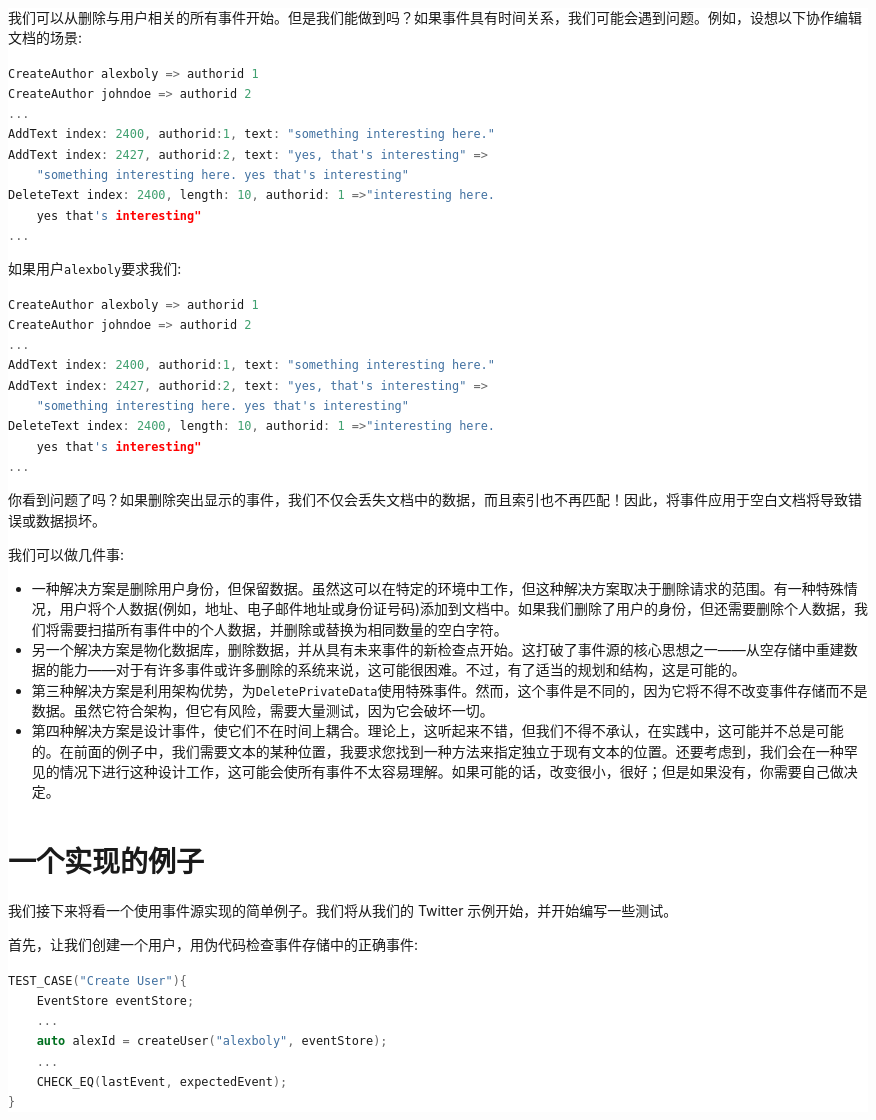 我们可以从删除与用户相关的所有事件开始。但是我们能做到吗？如果事件具有时间关系，我们可能会遇到问题。例如，设想以下协作编辑文档的场景:

```cpp
CreateAuthor alexboly => authorid 1
CreateAuthor johndoe => authorid 2
...
AddText index: 2400, authorid:1, text: "something interesting here."
AddText index: 2427, authorid:2, text: "yes, that's interesting" => 
    "something interesting here. yes that's interesting"
DeleteText index: 2400, length: 10, authorid: 1 =>"interesting here. 
    yes that's interesting"
...
```

如果用户`alexboly`要求我们:

```cpp
CreateAuthor alexboly => authorid 1
CreateAuthor johndoe => authorid 2
...
AddText index: 2400, authorid:1, text: "something interesting here."
AddText index: 2427, authorid:2, text: "yes, that's interesting" => 
    "something interesting here. yes that's interesting"
DeleteText index: 2400, length: 10, authorid: 1 =>"interesting here. 
    yes that's interesting"
...
```

你看到问题了吗？如果删除突出显示的事件，我们不仅会丢失文档中的数据，而且索引也不再匹配！因此，将事件应用于空白文档将导致错误或数据损坏。

我们可以做几件事:

*   一种解决方案是删除用户身份，但保留数据。虽然这可以在特定的环境中工作，但这种解决方案取决于删除请求的范围。有一种特殊情况，用户将个人数据(例如，地址、电子邮件地址或身份证号码)添加到文档中。如果我们删除了用户的身份，但还需要删除个人数据，我们将需要扫描所有事件中的个人数据，并删除或替换为相同数量的空白字符。
*   另一个解决方案是物化数据库，删除数据，并从具有未来事件的新检查点开始。这打破了事件源的核心思想之一——从空存储中重建数据的能力——对于有许多事件或许多删除的系统来说，这可能很困难。不过，有了适当的规划和结构，这是可能的。
*   第三种解决方案是利用架构优势，为`DeletePrivateData`使用特殊事件。然而，这个事件是不同的，因为它将不得不改变事件存储而不是数据。虽然它符合架构，但它有风险，需要大量测试，因为它会破坏一切。
*   第四种解决方案是设计事件，使它们不在时间上耦合。理论上，这听起来不错，但我们不得不承认，在实践中，这可能并不总是可能的。在前面的例子中，我们需要文本的某种位置，我要求您找到一种方法来指定独立于现有文本的位置。还要考虑到，我们会在一种罕见的情况下进行这种设计工作，这可能会使所有事件不太容易理解。如果可能的话，改变很小，很好；但是如果没有，你需要自己做决定。

# 一个实现的例子

我们接下来将看一个使用事件源实现的简单例子。我们将从我们的 Twitter 示例开始，并开始编写一些测试。

首先，让我们创建一个用户，用伪代码检查事件存储中的正确事件:

```cpp
TEST_CASE("Create User"){
    EventStore eventStore;
    ...
    auto alexId = createUser("alexboly", eventStore);
    ...
    CHECK_EQ(lastEvent, expectedEvent);
}
```
